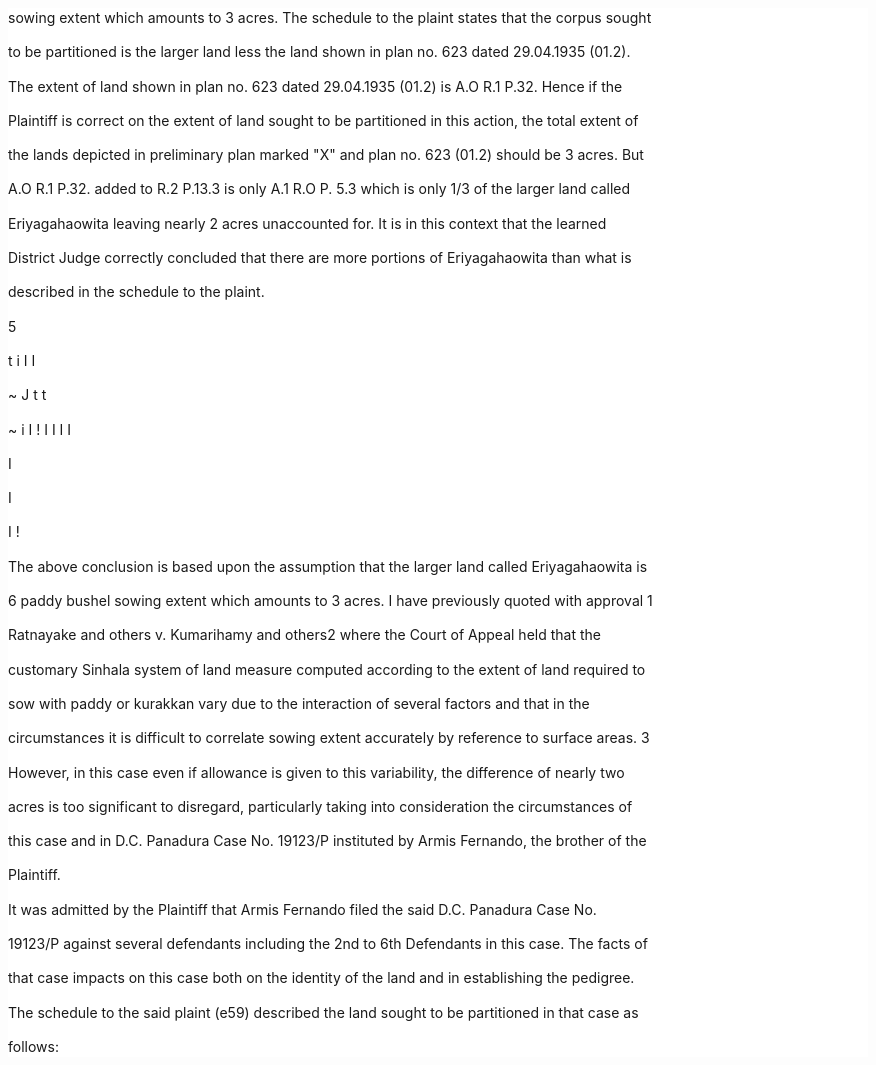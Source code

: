sowing extent which amounts to 3 acres. The schedule to the plaint states that the corpus sought

to be partitioned is the larger land less the land shown in plan no. 623 dated 29.04.1935 (01.2).

The extent of land shown in plan no. 623 dated 29.04.1935 (01.2) is A.O R.1 P.32. Hence if the

Plaintiff is correct on the extent of land sought to be partitioned in this action, the total extent of

the lands depicted in preliminary plan marked "X" and plan no. 623 (01.2) should be 3 acres. But

A.O R.1 P.32. added to R.2 P.13.3 is only A.1 R.O P. 5.3 which is only 1/3 of the larger land called

Eriyagahaowita leaving nearly 2 acres unaccounted for. It is in this context that the learned

District Judge correctly concluded that there are more portions of Eriyagahaowita than what is

described in the schedule to the plaint.

5

t i I I

~ J t t

~ i I ! I I I I

I

I

I !

The above conclusion is based upon the assumption that the larger land called Eriyagahaowita is

6 paddy bushel sowing extent which amounts to 3 acres. I have previously quoted with approval 1

Ratnayake and others v. Kumarihamy and others2 where the Court of Appeal held that the

customary Sinhala system of land measure computed according to the extent of land required to

sow with paddy or kurakkan vary due to the interaction of several factors and that in the

circumstances it is difficult to correlate sowing extent accurately by reference to surface areas. 3

However, in this case even if allowance is given to this variability, the difference of nearly two

acres is too significant to disregard, particularly taking into consideration the circumstances of

this case and in D.C. Panadura Case No. 19123/P instituted by Armis Fernando, the brother of the

Plaintiff.

It was admitted by the Plaintiff that Armis Fernando filed the said D.C. Panadura Case No.

19123/P against several defendants including the 2nd to 6th Defendants in this case. The facts of

that case impacts on this case both on the identity of the land and in establishing the pedigree.

The schedule to the said plaint (e59) described the land sought to be partitioned in that case as

follows:
